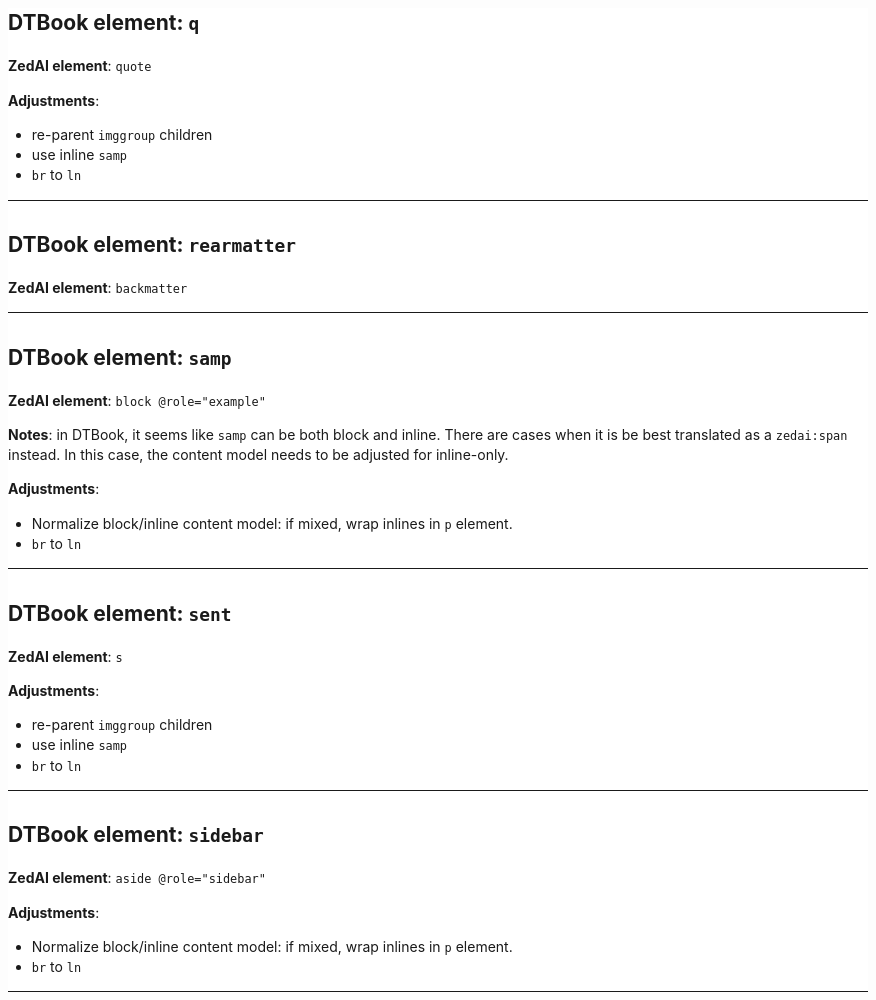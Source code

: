 ## DTBook element: `q`

**ZedAI element**: `quote`

**Adjustments**: 

* re-parent `imggroup` children 
*  use inline `samp` 
* `br` to `ln`

---------

## DTBook element: `rearmatter`

**ZedAI element**: `backmatter`

---------

## DTBook element: `samp`

**ZedAI element**: `block @role="example"`

**Notes**: in DTBook, it seems like `samp` can be both block and inline. There are cases when it is be best translated as a `zedai:span` instead. In this case, the content model needs to be adjusted for inline-only.

**Adjustments**: 

* Normalize block/inline content model: if mixed, wrap inlines in `p` element. 
* `br` to `ln`

---------

## DTBook element: `sent`

**ZedAI element**: `s`

**Adjustments**: 

* re-parent `imggroup` children 
*  use inline `samp` 
* `br` to `ln`

---------

## DTBook element: `sidebar`

**ZedAI element**: `aside @role="sidebar"`

**Adjustments**: 

* Normalize block/inline content model: if mixed, wrap inlines in `p` element. 
* `br` to `ln`

---------

